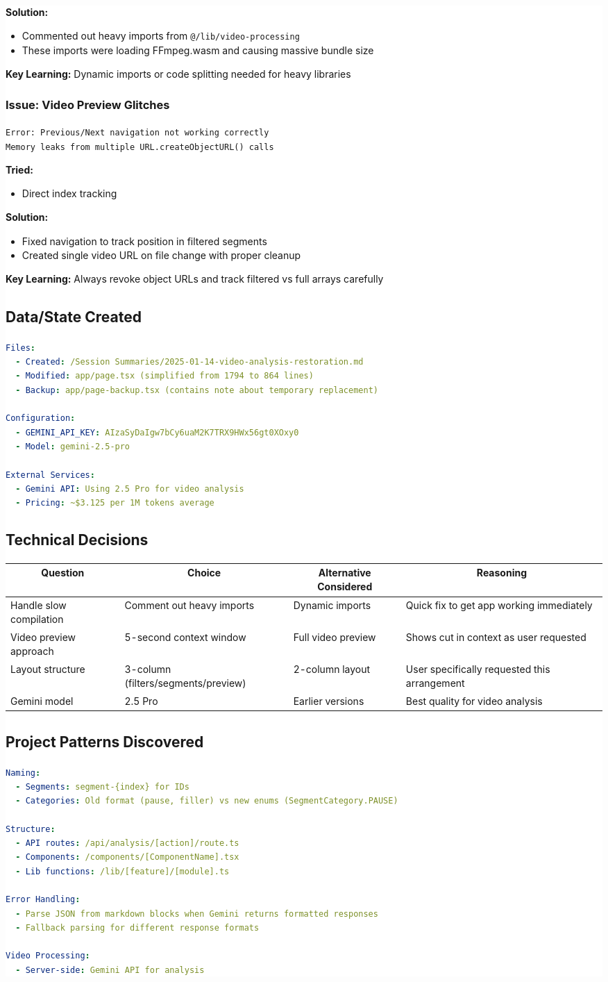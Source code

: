 **Solution:** 
- Commented out heavy imports from `@/lib/video-processing`
- These imports were loading FFmpeg.wasm and causing massive bundle size
  
**Key Learning:** Dynamic imports or code splitting needed for heavy libraries

### Issue: Video Preview Glitches
```
Error: Previous/Next navigation not working correctly
Memory leaks from multiple URL.createObjectURL() calls
```
**Tried:** 
- Direct index tracking
  
**Solution:** 
- Fixed navigation to track position in filtered segments
- Created single video URL on file change with proper cleanup
  
**Key Learning:** Always revoke object URLs and track filtered vs full arrays carefully

## Data/State Created
```yaml
Files:
  - Created: /Session Summaries/2025-01-14-video-analysis-restoration.md
  - Modified: app/page.tsx (simplified from 1794 to 864 lines)
  - Backup: app/page-backup.tsx (contains note about temporary replacement)
  
Configuration:
  - GEMINI_API_KEY: AIzaSyDaIgw7bCy6uaM2K7TRX9HWx56gt0XOxy0
  - Model: gemini-2.5-pro
  
External Services:
  - Gemini API: Using 2.5 Pro for video analysis
  - Pricing: ~$3.125 per 1M tokens average
```

## Technical Decisions
| Question | Choice | Alternative Considered | Reasoning |
|----------|--------|------------------------|-----------|
| Handle slow compilation | Comment out heavy imports | Dynamic imports | Quick fix to get app working immediately |
| Video preview approach | 5-second context window | Full video preview | Shows cut in context as user requested |
| Layout structure | 3-column (filters/segments/preview) | 2-column layout | User specifically requested this arrangement |
| Gemini model | 2.5 Pro | Earlier versions | Best quality for video analysis |

## Project Patterns Discovered
```yaml
Naming:
  - Segments: segment-{index} for IDs
  - Categories: Old format (pause, filler) vs new enums (SegmentCategory.PAUSE)
  
Structure:
  - API routes: /api/analysis/[action]/route.ts
  - Components: /components/[ComponentName].tsx
  - Lib functions: /lib/[feature]/[module].ts
  
Error Handling:
  - Parse JSON from markdown blocks when Gemini returns formatted responses
  - Fallback parsing for different response formats
  
Video Processing:
  - Server-side: Gemini API for analysis
```
